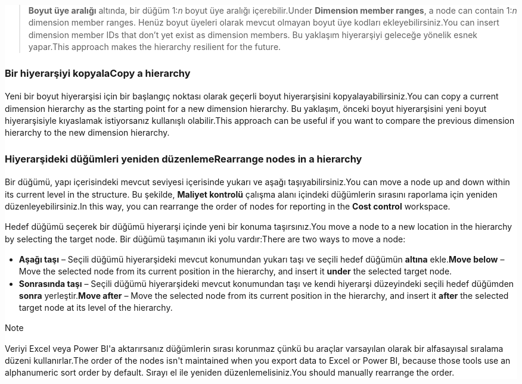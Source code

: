 > <span data-ttu-id="28a8a-234">**Boyut üye aralığı** altında, bir düğüm 1:_n_ boyut üye aralığı içerebilir.</span><span class="sxs-lookup"><span data-stu-id="28a8a-234">Under **Dimension member ranges**, a node can contain 1:_n_ dimension member ranges.</span></span> <span data-ttu-id="28a8a-235">Henüz boyut üyeleri olarak mevcut olmayan boyut üye kodları ekleyebilirsiniz.</span><span class="sxs-lookup"><span data-stu-id="28a8a-235">You can insert dimension member IDs that don’t yet exist as dimension members.</span></span> <span data-ttu-id="28a8a-236">Bu yaklaşım hiyerarşiyi geleceğe yönelik esnek yapar.</span><span class="sxs-lookup"><span data-stu-id="28a8a-236">This approach makes the hierarchy resilient for the future.</span></span>  

### <a name="copy-a-hierarchy"></a><span data-ttu-id="28a8a-237">Bir hiyerarşiyi kopyala</span><span class="sxs-lookup"><span data-stu-id="28a8a-237">Copy a hierarchy</span></span>

<span data-ttu-id="28a8a-238">Yeni bir boyut hiyerarşisi için bir başlangıç noktası olarak geçerli boyut hiyerarşisini kopyalayabilirsiniz.</span><span class="sxs-lookup"><span data-stu-id="28a8a-238">You can copy a current dimension hierarchy as the starting point for a new dimension hierarchy.</span></span> <span data-ttu-id="28a8a-239">Bu yaklaşım, önceki boyut hiyerarşisini yeni boyut hiyerarşisiyle kıyaslamak istiyorsanız kullanışlı olabilir.</span><span class="sxs-lookup"><span data-stu-id="28a8a-239">This approach can be useful if you want to compare the previous dimension hierarchy to the new dimension hierarchy.</span></span>

### <a name="rearrange-nodes-in-a-hierarchy"></a><span data-ttu-id="28a8a-240">Hiyerarşideki düğümleri yeniden düzenleme</span><span class="sxs-lookup"><span data-stu-id="28a8a-240">Rearrange nodes in a hierarchy</span></span>

<span data-ttu-id="28a8a-241">Bir düğümü, yapı içerisindeki mevcut seviyesi içerisinde yukarı ve aşağı taşıyabilirsiniz.</span><span class="sxs-lookup"><span data-stu-id="28a8a-241">You can move a node up and down within its current level in the structure.</span></span> <span data-ttu-id="28a8a-242">Bu şekilde, **Maliyet kontrolü** çalışma alanı içindeki düğümlerin sırasını raporlama için yeniden düzenleyebilirsiniz.</span><span class="sxs-lookup"><span data-stu-id="28a8a-242">In this way, you can rearrange the order of nodes for reporting in the **Cost control** workspace.</span></span>

<span data-ttu-id="28a8a-243">Hedef düğümü seçerek bir düğümü hiyerarşi içinde yeni bir konuma taşırsınız.</span><span class="sxs-lookup"><span data-stu-id="28a8a-243">You move a node to a new location in the hierarchy by selecting the target node.</span></span> <span data-ttu-id="28a8a-244">Bir düğümü taşımanın iki yolu vardır:</span><span class="sxs-lookup"><span data-stu-id="28a8a-244">There are two ways to move a node:</span></span>

- <span data-ttu-id="28a8a-245">**Aşağı taşı** – Seçili düğümü hiyerarşideki mevcut konumundan yukarı taşı ve seçili hedef düğümün **altına** ekle.</span><span class="sxs-lookup"><span data-stu-id="28a8a-245">**Move below** – Move the selected node from its current position in the hierarchy, and insert it **under** the selected target node.</span></span>
- <span data-ttu-id="28a8a-246">**Sonrasında taşı** – Seçili düğümü hiyerarşideki mevcut konumundan taşı ve kendi hiyerarşi düzeyindeki seçili hedef düğümden **sonra** yerleştir.</span><span class="sxs-lookup"><span data-stu-id="28a8a-246">**Move after** – Move the selected node from its current position in the hierarchy, and insert it **after** the selected target node at its level of the hierarchy.</span></span>

> [!NOTE] 
> <span data-ttu-id="28a8a-247">Veriyi Excel veya Power BI'a aktarırsanız düğümlerin sırası korunmaz çünkü bu araçlar varsayılan olarak bir alfasayısal sıralama düzeni kullanırlar.</span><span class="sxs-lookup"><span data-stu-id="28a8a-247">The order of the nodes isn't maintained when you export data to Excel or Power BI, because those tools use an alphanumeric sort order by default.</span></span> <span data-ttu-id="28a8a-248">Sırayı el ile yeniden düzenlemelisiniz.</span><span class="sxs-lookup"><span data-stu-id="28a8a-248">You should manually rearrange the order.</span></span>
